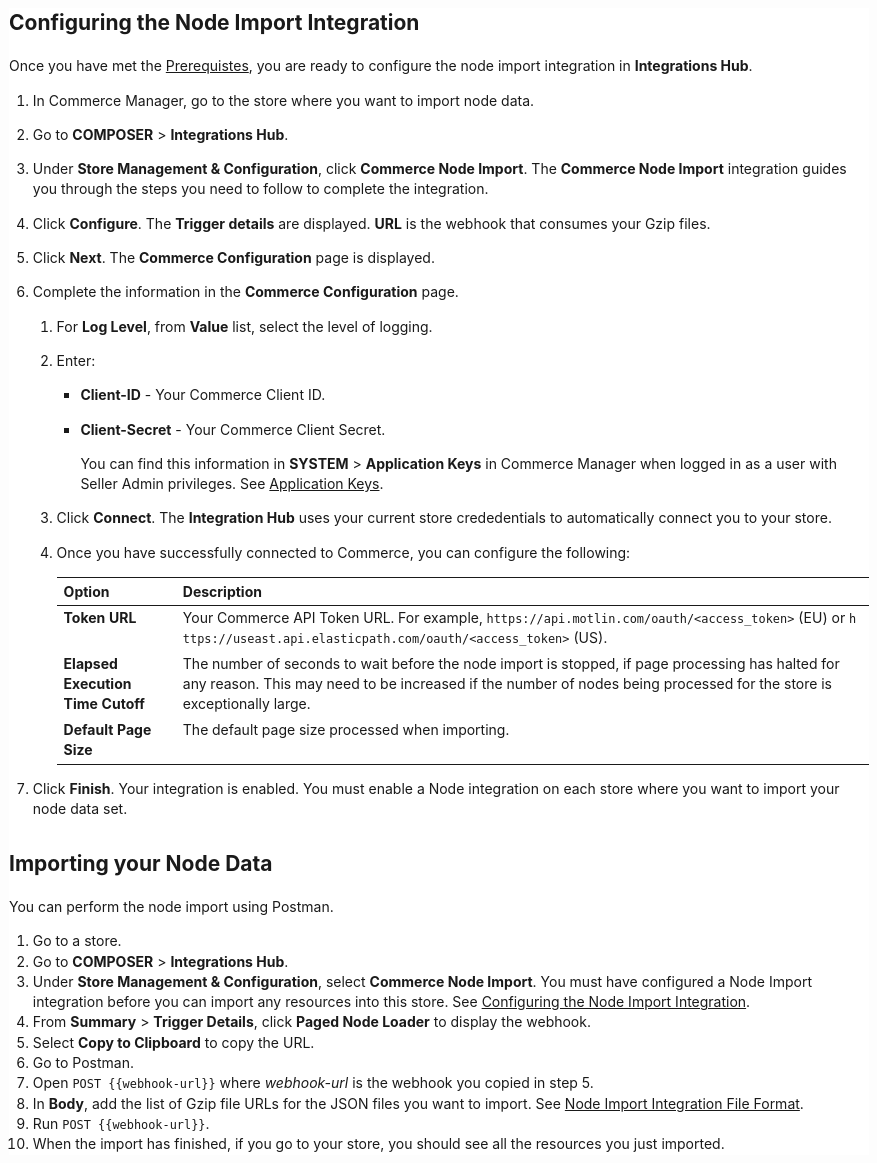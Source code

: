 ## Configuring the Node Import Integration

Once you have met the [Prerequistes](#prequisites), you are ready to configure the node import integration in **Integrations Hub**.

1. In Commerce Manager, go to the store where you want to import node data.
1. Go to **COMPOSER** > **Integrations Hub**.
1. Under **Store Management & Configuration**, click **Commerce Node Import**. The **Commerce Node Import** integration guides you through the steps you need to follow to complete the integration.
1. Click **Configure**. The **Trigger details** are displayed. **URL** is the webhook that consumes your Gzip files. 
1. Click **Next**. The **Commerce Configuration** page is displayed.
1. Complete the information in the **Commerce Configuration** page. 

    1. For **Log Level**, from **Value** list, select the level of logging. 
    1. Enter: 

        - **Client-ID**  - Your Commerce Client ID.
        - **Client-Secret** - Your Commerce Client Secret.

            You can find this information in **SYSTEM** > **Application Keys** in Commerce Manager when logged in as a user with Seller Admin privileges. See [Application Keys](/docs/authentication/application-keys/application-keys-object).

    1. Click **Connect**. The **Integration Hub** uses your current store crededentials to automatically connect you to your store. 
    1. Once you have successfully connected to Commerce, you can configure the following:

        | Option | Description                                                                                                                                                                                                               |
        |:--- |:--------------------------------------------------------------------------------------------------------------------------------------------------------------------------------------------------------------------------|
        | **Token URL**  | Your Commerce API Token URL. For example, `https://api.motlin.com/oauth/<access_token>` (EU) or `https://useast.api.elasticpath.com/oauth/<access_token>` (US).                                        |
        | **Elapsed Execution Time Cutoff** | The number of seconds to wait before the node import is stopped, if page processing has halted for any reason. This may need to be increased if the number of nodes being processed for the store is exceptionally large. |
        | **Default Page Size** | The default page size processed when importing.                                                                                                                                                                           |

1. Click **Finish**. Your integration is enabled. You must enable a Node integration on each store where you want to import your node data set.  

## Importing your Node Data

You can perform the node import using Postman. 

1. Go to a store.
1. Go to **COMPOSER** > **Integrations Hub**.
1. Under **Store Management & Configuration**, select **Commerce Node Import**. You must have configured a Node Import integration before you can import any resources into this store. See [Configuring the Node Import Integration](##configuring-the-node-import-integration).
1. From **Summary** > **Trigger Details**, click **Paged Node Loader** to display the webhook.
1. Select **Copy to Clipboard** to copy the URL.
1. Go to Postman.
1. Open `POST {{webhook-url}}` where *webhook-url* is the webhook you copied in step 5.
1. In **Body**, add the list of Gzip file URLs for the JSON files you want to import. See [Node Import Integration File Format](#node-import-integration-file-format).
11. Run `POST {{webhook-url}}`.
12. When the import has finished, if you go to your store, you should see all the resources you just imported.
